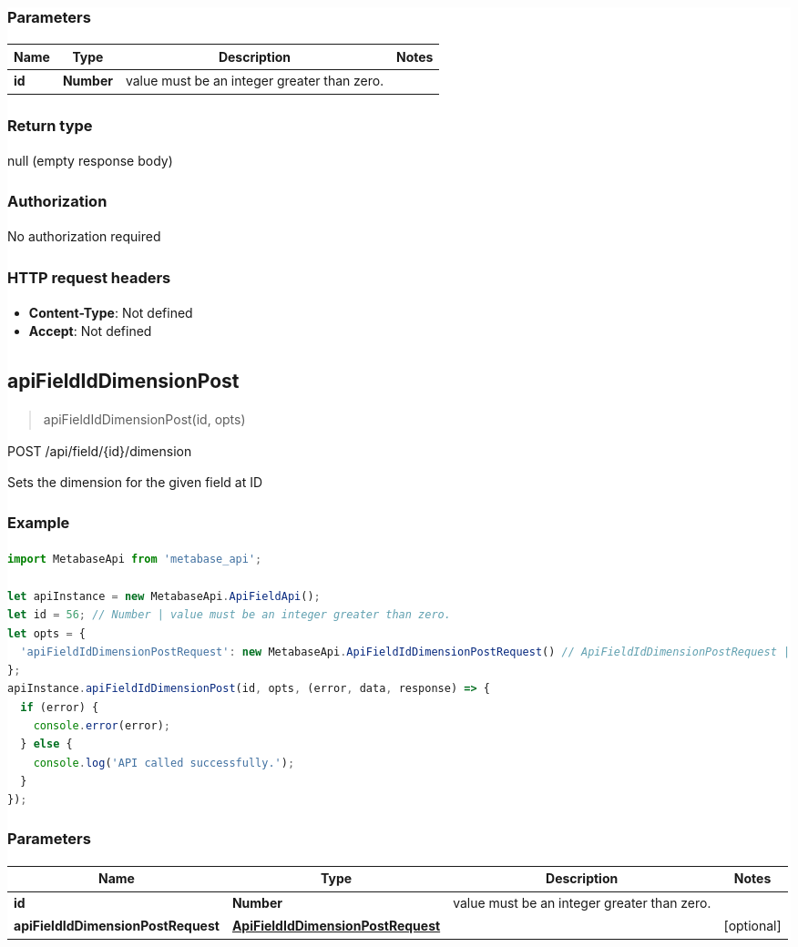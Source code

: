 ### Parameters


Name | Type | Description  | Notes
------------- | ------------- | ------------- | -------------
 **id** | **Number**| value must be an integer greater than zero. | 

### Return type

null (empty response body)

### Authorization

No authorization required

### HTTP request headers

- **Content-Type**: Not defined
- **Accept**: Not defined


## apiFieldIdDimensionPost

> apiFieldIdDimensionPost(id, opts)

POST /api/field/{id}/dimension

Sets the dimension for the given field at ID

### Example

```javascript
import MetabaseApi from 'metabase_api';

let apiInstance = new MetabaseApi.ApiFieldApi();
let id = 56; // Number | value must be an integer greater than zero.
let opts = {
  'apiFieldIdDimensionPostRequest': new MetabaseApi.ApiFieldIdDimensionPostRequest() // ApiFieldIdDimensionPostRequest | 
};
apiInstance.apiFieldIdDimensionPost(id, opts, (error, data, response) => {
  if (error) {
    console.error(error);
  } else {
    console.log('API called successfully.');
  }
});
```

### Parameters


Name | Type | Description  | Notes
------------- | ------------- | ------------- | -------------
 **id** | **Number**| value must be an integer greater than zero. | 
 **apiFieldIdDimensionPostRequest** | [**ApiFieldIdDimensionPostRequest**](ApiFieldIdDimensionPostRequest.md)|  | [optional] 

